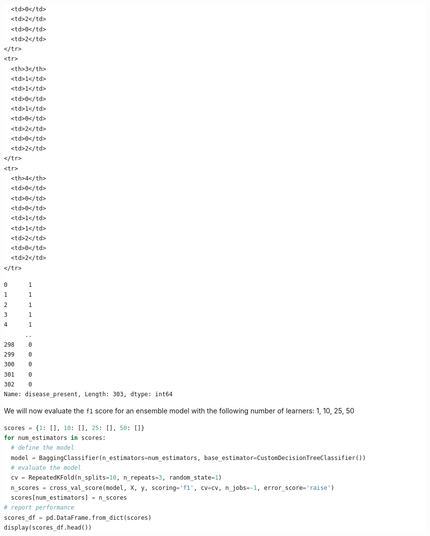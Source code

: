       <td>0</td>
      <td>2</td>
      <td>0</td>
      <td>2</td>
    </tr>
    <tr>
      <th>3</th>
      <td>1</td>
      <td>1</td>
      <td>0</td>
      <td>1</td>
      <td>0</td>
      <td>2</td>
      <td>0</td>
      <td>2</td>
    </tr>
    <tr>
      <th>4</th>
      <td>0</td>
      <td>0</td>
      <td>0</td>
      <td>1</td>
      <td>1</td>
      <td>2</td>
      <td>0</td>
      <td>2</td>
    </tr>
  </tbody>
</table>
</div>



    0      1
    1      1
    2      1
    3      1
    4      1
          ..
    298    0
    299    0
    300    0
    301    0
    302    0
    Name: disease_present, Length: 303, dtype: int64


We will now evaluate the `f1` score for an ensemble model with the following number of learners: 1, 10, 25, 50


```python
scores = {1: [], 10: [], 25: [], 50: []}
for num_estimators in scores:
  # define the model
  model = BaggingClassifier(n_estimators=num_estimators, base_estimator=CustomDecisionTreeClassifier())
  # evaluate the model
  cv = RepeatedKFold(n_splits=10, n_repeats=3, random_state=1)
  n_scores = cross_val_score(model, X, y, scoring='f1', cv=cv, n_jobs=-1, error_score='raise')
  scores[num_estimators] = n_scores
# report performance
scores_df = pd.DataFrame.from_dict(scores)
display(scores_df.head())
```
